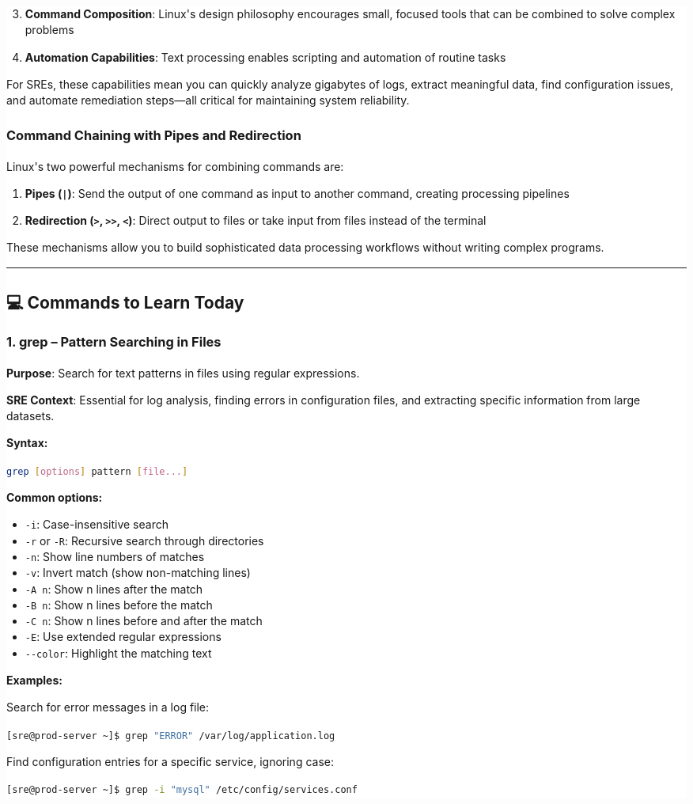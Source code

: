 3. **Command Composition**: Linux's design philosophy encourages small, focused tools that can be combined to solve complex problems

4. **Automation Capabilities**: Text processing enables scripting and automation of routine tasks

For SREs, these capabilities mean you can quickly analyze gigabytes of logs, extract meaningful data, find configuration issues, and automate remediation steps—all critical for maintaining system reliability.

### **Command Chaining with Pipes and Redirection**

Linux's two powerful mechanisms for combining commands are:

1. **Pipes (`|`)**: Send the output of one command as input to another command, creating processing pipelines
   
2. **Redirection (`>`, `>>`, `<`)**: Direct output to files or take input from files instead of the terminal

These mechanisms allow you to build sophisticated data processing workflows without writing complex programs.

---

## 💻 **Commands to Learn Today**

### **1. grep – Pattern Searching in Files**

**Purpose**: Search for text patterns in files using regular expressions.

**SRE Context**: Essential for log analysis, finding errors in configuration files, and extracting specific information from large datasets.

**Syntax:**
```bash
grep [options] pattern [file...]
```

**Common options:**
- `-i`: Case-insensitive search
- `-r` or `-R`: Recursive search through directories
- `-n`: Show line numbers of matches
- `-v`: Invert match (show non-matching lines)
- `-A n`: Show n lines after the match
- `-B n`: Show n lines before the match
- `-C n`: Show n lines before and after the match
- `-E`: Use extended regular expressions
- `--color`: Highlight the matching text

**Examples:**

Search for error messages in a log file:
```bash
[sre@prod-server ~]$ grep "ERROR" /var/log/application.log
```

Find configuration entries for a specific service, ignoring case:
```bash
[sre@prod-server ~]$ grep -i "mysql" /etc/config/services.conf
```
